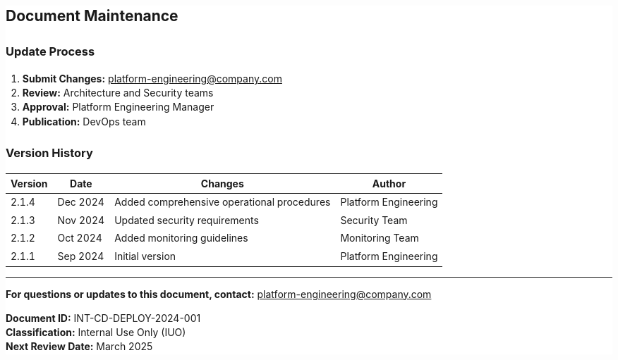 
## Document Maintenance

### Update Process

1. **Submit Changes:** platform-engineering@company.com
2. **Review:** Architecture and Security teams
3. **Approval:** Platform Engineering Manager
4. **Publication:** DevOps team

### Version History

| Version | Date | Changes | Author |
|---------|------|---------|--------|
| 2.1.4 | Dec 2024 | Added comprehensive operational procedures | Platform Engineering |
| 2.1.3 | Nov 2024 | Updated security requirements | Security Team |
| 2.1.2 | Oct 2024 | Added monitoring guidelines | Monitoring Team |
| 2.1.1 | Sep 2024 | Initial version | Platform Engineering |

---

**For questions or updates to this document, contact:** platform-engineering@company.com

**Document ID:** INT-CD-DEPLOY-2024-001  
**Classification:** Internal Use Only (IUO)  
**Next Review Date:** March 2025
